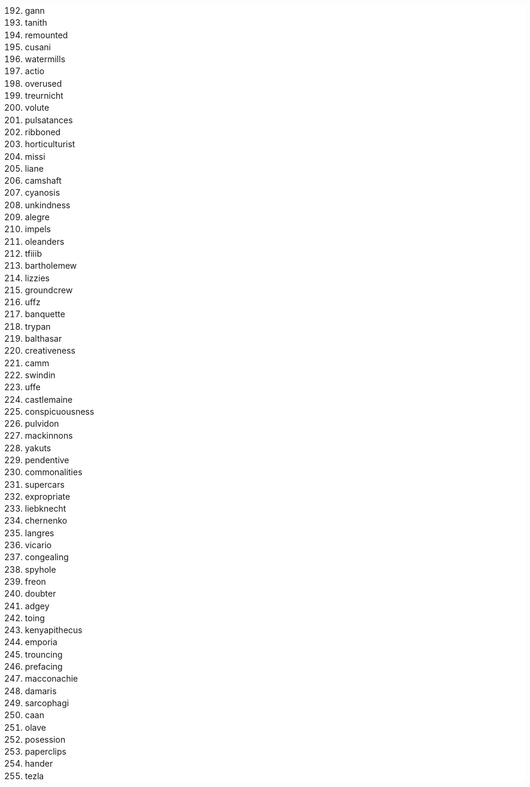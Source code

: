 192. gann
193. tanith
194. remounted
195. cusani
196. watermills
197. actio
198. overused
199. treurnicht
200. volute
201. pulsatances
202. ribboned
203. horticulturist
204. missi
205. liane
206. camshaft
207. cyanosis
208. unkindness
209. alegre
210. impels
211. oleanders
212. tfiiib
213. bartholemew
214. lizzies
215. groundcrew
216. uffz
217. banquette
218. trypan
219. balthasar
220. creativeness
221. camm
222. swindin
223. uffe
224. castlemaine
225. conspicuousness
226. pulvidon
227. mackinnons
228. yakuts
229. pendentive
230. commonalities
231. supercars
232. expropriate
233. liebknecht
234. chernenko
235. langres
236. vicario
237. congealing
238. spyhole
239. freon
240. doubter
241. adgey
242. toing
243. kenyapithecus
244. emporia
245. trouncing
246. prefacing
247. macconachie
248. damaris
249. sarcophagi
250. caan
251. olave
252. posession
253. paperclips
254. hander
255. tezla